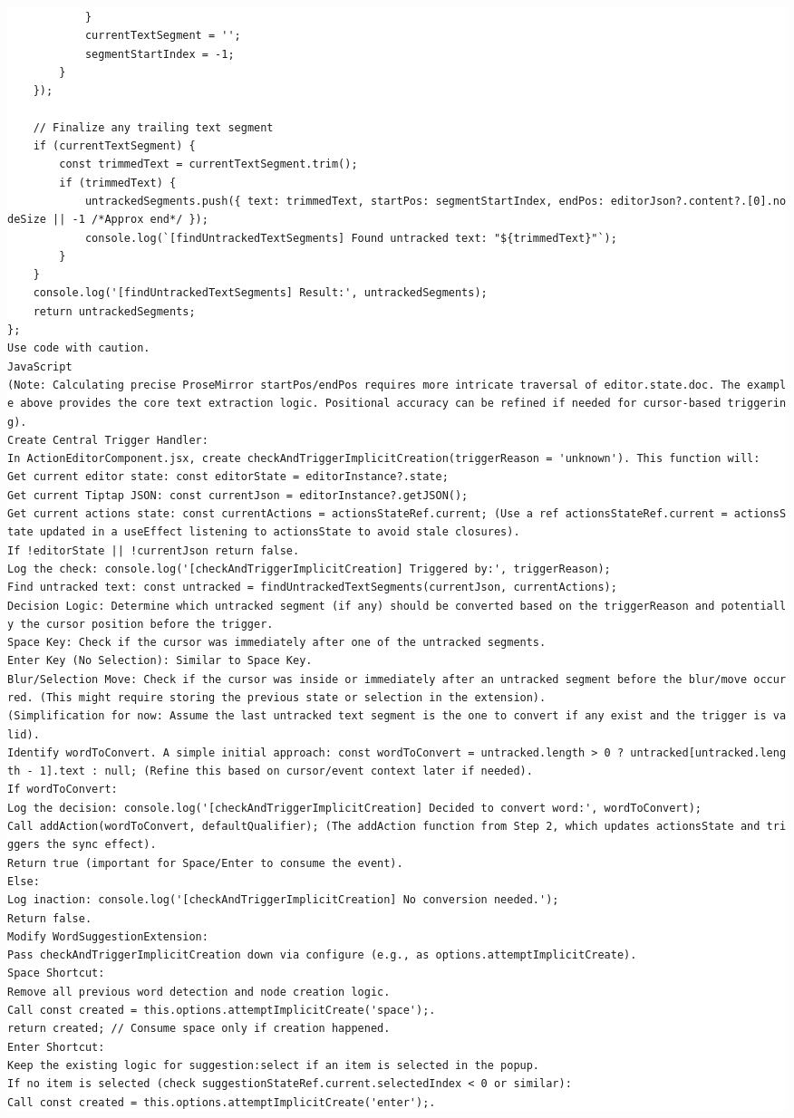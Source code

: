                 }
                currentTextSegment = '';
                segmentStartIndex = -1;
            }
        });

        // Finalize any trailing text segment
        if (currentTextSegment) {
            const trimmedText = currentTextSegment.trim();
            if (trimmedText) {
                untrackedSegments.push({ text: trimmedText, startPos: segmentStartIndex, endPos: editorJson?.content?.[0].nodeSize || -1 /*Approx end*/ });
                console.log(`[findUntrackedTextSegments] Found untracked text: "${trimmedText}"`);
            }
        }
        console.log('[findUntrackedTextSegments] Result:', untrackedSegments);
        return untrackedSegments;
    };
    Use code with caution.
    JavaScript
    (Note: Calculating precise ProseMirror startPos/endPos requires more intricate traversal of editor.state.doc. The example above provides the core text extraction logic. Positional accuracy can be refined if needed for cursor-based triggering).
    Create Central Trigger Handler:
    In ActionEditorComponent.jsx, create checkAndTriggerImplicitCreation(triggerReason = 'unknown'). This function will:
    Get current editor state: const editorState = editorInstance?.state;
    Get current Tiptap JSON: const currentJson = editorInstance?.getJSON();
    Get current actions state: const currentActions = actionsStateRef.current; (Use a ref actionsStateRef.current = actionsState updated in a useEffect listening to actionsState to avoid stale closures).
    If !editorState || !currentJson return false.
    Log the check: console.log('[checkAndTriggerImplicitCreation] Triggered by:', triggerReason);
    Find untracked text: const untracked = findUntrackedTextSegments(currentJson, currentActions);
    Decision Logic: Determine which untracked segment (if any) should be converted based on the triggerReason and potentially the cursor position before the trigger.
    Space Key: Check if the cursor was immediately after one of the untracked segments.
    Enter Key (No Selection): Similar to Space Key.
    Blur/Selection Move: Check if the cursor was inside or immediately after an untracked segment before the blur/move occurred. (This might require storing the previous state or selection in the extension).
    (Simplification for now: Assume the last untracked text segment is the one to convert if any exist and the trigger is valid).
    Identify wordToConvert. A simple initial approach: const wordToConvert = untracked.length > 0 ? untracked[untracked.length - 1].text : null; (Refine this based on cursor/event context later if needed).
    If wordToConvert:
    Log the decision: console.log('[checkAndTriggerImplicitCreation] Decided to convert word:', wordToConvert);
    Call addAction(wordToConvert, defaultQualifier); (The addAction function from Step 2, which updates actionsState and triggers the sync effect).
    Return true (important for Space/Enter to consume the event).
    Else:
    Log inaction: console.log('[checkAndTriggerImplicitCreation] No conversion needed.');
    Return false.
    Modify WordSuggestionExtension:
    Pass checkAndTriggerImplicitCreation down via configure (e.g., as options.attemptImplicitCreate).
    Space Shortcut:
    Remove all previous word detection and node creation logic.
    Call const created = this.options.attemptImplicitCreate('space');.
    return created; // Consume space only if creation happened.
    Enter Shortcut:
    Keep the existing logic for suggestion:select if an item is selected in the popup.
    If no item is selected (check suggestionStateRef.current.selectedIndex < 0 or similar):
    Call const created = this.options.attemptImplicitCreate('enter');.